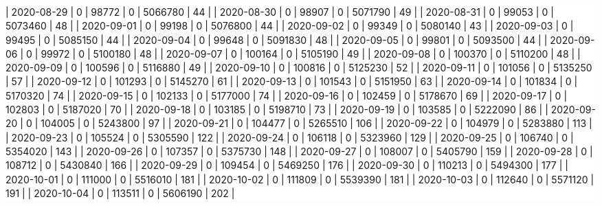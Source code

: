 | 2020-08-29 | 0 | 98772 | 0 | 5066780 | 44 |
| 2020-08-30 | 0 | 98907 | 0 | 5071790 | 49 |
| 2020-08-31 | 0 | 99053 | 0 | 5073460 | 48 |
| 2020-09-01 | 0 | 99198 | 0 | 5076800 | 44 |
| 2020-09-02 | 0 | 99349 | 0 | 5080140 | 43 |
| 2020-09-03 | 0 | 99495 | 0 | 5085150 | 44 |
| 2020-09-04 | 0 | 99648 | 0 | 5091830 | 48 |
| 2020-09-05 | 0 | 99801 | 0 | 5093500 | 44 |
| 2020-09-06 | 0 | 99972 | 0 | 5100180 | 48 |
| 2020-09-07 | 0 | 100164 | 0 | 5105190 | 49 |
| 2020-09-08 | 0 | 100370 | 0 | 5110200 | 48 |
| 2020-09-09 | 0 | 100596 | 0 | 5116880 | 49 |
| 2020-09-10 | 0 | 100816 | 0 | 5125230 | 52 |
| 2020-09-11 | 0 | 101056 | 0 | 5135250 | 57 |
| 2020-09-12 | 0 | 101293 | 0 | 5145270 | 61 |
| 2020-09-13 | 0 | 101543 | 0 | 5151950 | 63 |
| 2020-09-14 | 0 | 101834 | 0 | 5170320 | 74 |
| 2020-09-15 | 0 | 102133 | 0 | 5177000 | 74 |
| 2020-09-16 | 0 | 102459 | 0 | 5178670 | 69 |
| 2020-09-17 | 0 | 102803 | 0 | 5187020 | 70 |
| 2020-09-18 | 0 | 103185 | 0 | 5198710 | 73 |
| 2020-09-19 | 0 | 103585 | 0 | 5222090 | 86 |
| 2020-09-20 | 0 | 104005 | 0 | 5243800 | 97 |
| 2020-09-21 | 0 | 104477 | 0 | 5265510 | 106 |
| 2020-09-22 | 0 | 104979 | 0 | 5283880 | 113 |
| 2020-09-23 | 0 | 105524 | 0 | 5305590 | 122 |
| 2020-09-24 | 0 | 106118 | 0 | 5323960 | 129 |
| 2020-09-25 | 0 | 106740 | 0 | 5354020 | 143 |
| 2020-09-26 | 0 | 107357 | 0 | 5375730 | 148 |
| 2020-09-27 | 0 | 108007 | 0 | 5405790 | 159 |
| 2020-09-28 | 0 | 108712 | 0 | 5430840 | 166 |
| 2020-09-29 | 0 | 109454 | 0 | 5469250 | 176 |
| 2020-09-30 | 0 | 110213 | 0 | 5494300 | 177 |
| 2020-10-01 | 0 | 111000 | 0 | 5516010 | 181 |
| 2020-10-02 | 0 | 111809 | 0 | 5539390 | 181 |
| 2020-10-03 | 0 | 112640 | 0 | 5571120 | 191 |
| 2020-10-04 | 0 | 113511 | 0 | 5606190 | 202 |